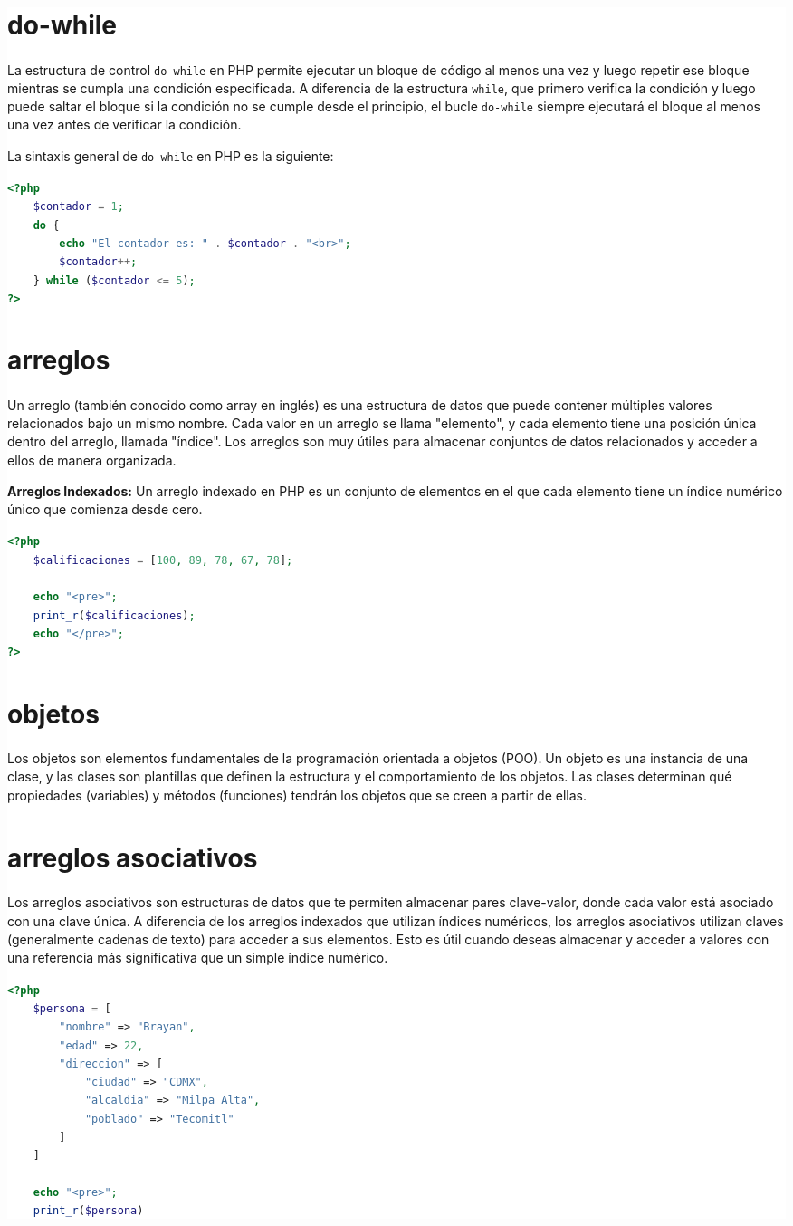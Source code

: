 # do-while 
La estructura de control `do-while` en PHP permite ejecutar un bloque de código al menos una vez y luego repetir ese bloque mientras se cumpla una condición especificada. A diferencia de la estructura `while`, que primero verifica la condición y luego puede saltar el bloque si la condición no se cumple desde el principio, el bucle `do-while` siempre ejecutará el bloque al menos una vez antes de verificar la condición.

La sintaxis general de `do-while` en PHP es la siguiente:
```php
<?php
	$contador = 1; 
	do { 
		echo "El contador es: " . $contador . "<br>"; 
		$contador++; 
	} while ($contador <= 5);
?>
```
# arreglos 
Un arreglo (también conocido como array en inglés) es una estructura de datos que puede contener múltiples valores relacionados bajo un mismo nombre. Cada valor en un arreglo se llama "elemento", y cada elemento tiene una posición única dentro del arreglo, llamada "índice". Los arreglos son muy útiles para almacenar conjuntos de datos relacionados y acceder a ellos de manera organizada.

**Arreglos Indexados:** Un arreglo indexado en PHP es un conjunto de elementos en el que cada elemento tiene un índice numérico único que comienza desde cero.
```php
<?php
    $calificaciones = [100, 89, 78, 67, 78];
    
    echo "<pre>";
    print_r($calificaciones);
    echo "</pre>";
?>
```
# objetos 
Los objetos son elementos fundamentales de la programación orientada a objetos (POO). Un objeto es una instancia de una clase, y las clases son plantillas que definen la estructura y el comportamiento de los objetos. Las clases determinan qué propiedades (variables) y métodos (funciones) tendrán los objetos que se creen a partir de ellas.
# arreglos asociativos 
Los arreglos asociativos son estructuras de datos que te permiten almacenar pares clave-valor, donde cada valor está asociado con una clave única. A diferencia de los arreglos indexados que utilizan índices numéricos, los arreglos asociativos utilizan claves (generalmente cadenas de texto) para acceder a sus elementos. Esto es útil cuando deseas almacenar y acceder a valores con una referencia más significativa que un simple índice numérico.
```php
<?php
    $persona = [
        "nombre" => "Brayan",
        "edad" => 22,
        "direccion" => [
            "ciudad" => "CDMX",
            "alcaldia" => "Milpa Alta",
            "poblado" => "Tecomitl"
        ]
    ]

    echo "<pre>";
    print_r($persona)
```